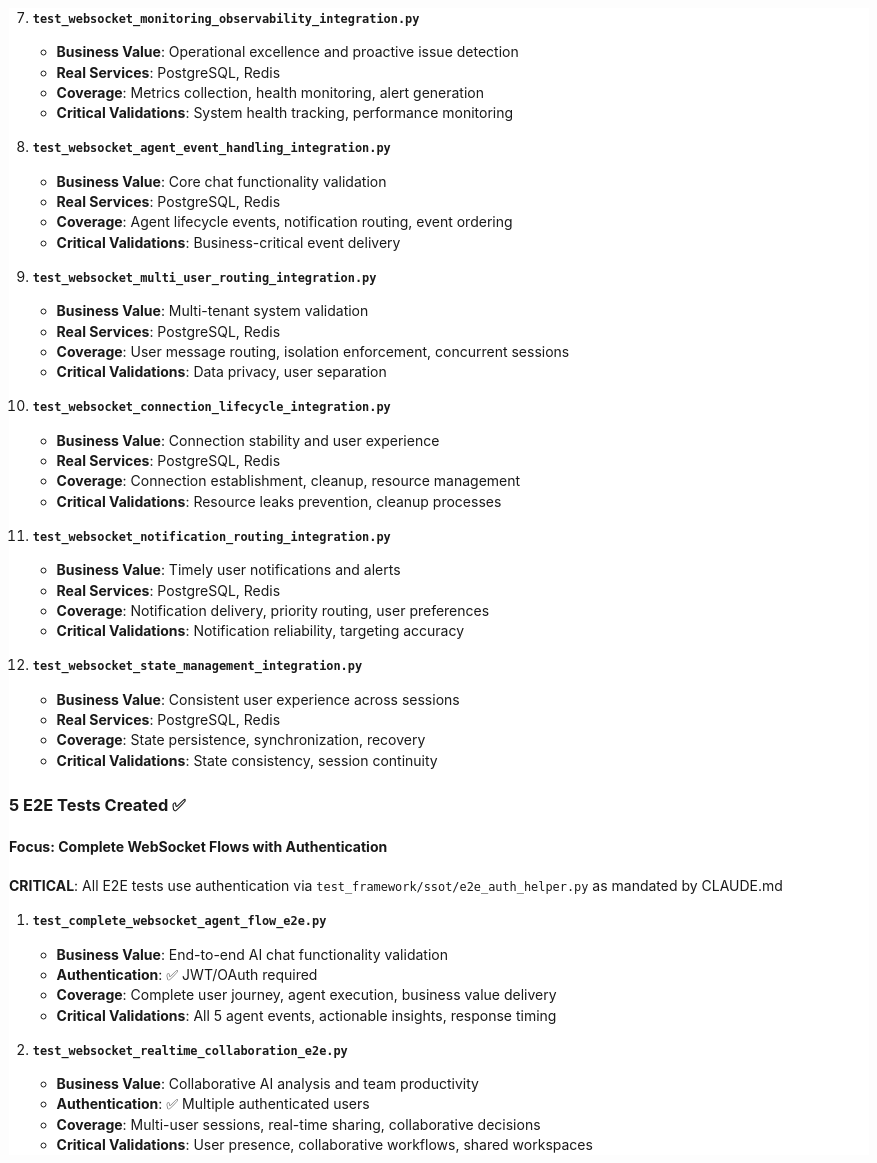 7. **`test_websocket_monitoring_observability_integration.py`**
   - **Business Value**: Operational excellence and proactive issue detection
   - **Real Services**: PostgreSQL, Redis
   - **Coverage**: Metrics collection, health monitoring, alert generation
   - **Critical Validations**: System health tracking, performance monitoring

8. **`test_websocket_agent_event_handling_integration.py`**
   - **Business Value**: Core chat functionality validation
   - **Real Services**: PostgreSQL, Redis
   - **Coverage**: Agent lifecycle events, notification routing, event ordering
   - **Critical Validations**: Business-critical event delivery

9. **`test_websocket_multi_user_routing_integration.py`**
   - **Business Value**: Multi-tenant system validation
   - **Real Services**: PostgreSQL, Redis
   - **Coverage**: User message routing, isolation enforcement, concurrent sessions
   - **Critical Validations**: Data privacy, user separation

10. **`test_websocket_connection_lifecycle_integration.py`**
    - **Business Value**: Connection stability and user experience
    - **Real Services**: PostgreSQL, Redis
    - **Coverage**: Connection establishment, cleanup, resource management
    - **Critical Validations**: Resource leaks prevention, cleanup processes

11. **`test_websocket_notification_routing_integration.py`**
    - **Business Value**: Timely user notifications and alerts
    - **Real Services**: PostgreSQL, Redis
    - **Coverage**: Notification delivery, priority routing, user preferences
    - **Critical Validations**: Notification reliability, targeting accuracy

12. **`test_websocket_state_management_integration.py`**
    - **Business Value**: Consistent user experience across sessions
    - **Real Services**: PostgreSQL, Redis
    - **Coverage**: State persistence, synchronization, recovery
    - **Critical Validations**: State consistency, session continuity

### 5 E2E Tests Created ✅

#### Focus: Complete WebSocket Flows with Authentication

**CRITICAL**: All E2E tests use authentication via `test_framework/ssot/e2e_auth_helper.py` as mandated by CLAUDE.md

1. **`test_complete_websocket_agent_flow_e2e.py`**
   - **Business Value**: End-to-end AI chat functionality validation
   - **Authentication**: ✅ JWT/OAuth required
   - **Coverage**: Complete user journey, agent execution, business value delivery
   - **Critical Validations**: All 5 agent events, actionable insights, response timing

2. **`test_websocket_realtime_collaboration_e2e.py`**
   - **Business Value**: Collaborative AI analysis and team productivity
   - **Authentication**: ✅ Multiple authenticated users
   - **Coverage**: Multi-user sessions, real-time sharing, collaborative decisions
   - **Critical Validations**: User presence, collaborative workflows, shared workspaces
